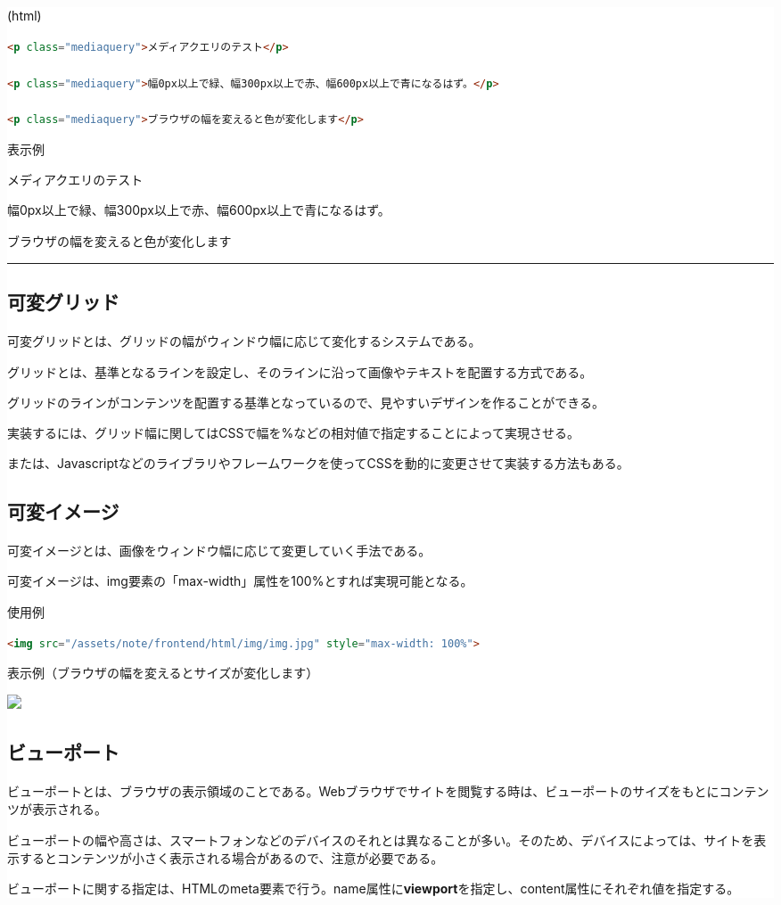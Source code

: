 (html)

```html
<p class="mediaquery">メディアクエリのテスト</p>

<p class="mediaquery">幅0px以上で緑、幅300px以上で赤、幅600px以上で青になるはず。</p>

<p class="mediaquery">ブラウザの幅を変えると色が変化します</p>
```


表示例

<p class="mediaquery">メディアクエリのテスト</p>

<p class="mediaquery">幅0px以上で緑、幅300px以上で赤、幅600px以上で青になるはず。</p>

<p class="mediaquery">ブラウザの幅を変えると色が変化します</p>

---

## 可変グリッド

可変グリッドとは、グリッドの幅がウィンドウ幅に応じて変化するシステムである。

グリッドとは、基準となるラインを設定し、そのラインに沿って画像やテキストを配置する方式である。

グリッドのラインがコンテンツを配置する基準となっているので、見やすいデザインを作ることができる。

実装するには、グリッド幅に関してはCSSで幅を%などの相対値で指定することによって実現させる。

または、Javascriptなどのライブラリやフレームワークを使ってCSSを動的に変更させて実装する方法もある。


## 可変イメージ

可変イメージとは、画像をウィンドウ幅に応じて変更していく手法である。

可変イメージは、img要素の「max-width」属性を100%とすれば実現可能となる。


使用例

```html
<img src="/assets/note/frontend/html/img/img.jpg" style="max-width: 100%">
```

表示例（ブラウザの幅を変えるとサイズが変化します）

<img src="/assets/note/frontend/html/img/img.jpg" style="max-width: 100%">



## ビューポート

ビューポートとは、ブラウザの表示領域のことである。Webブラウザでサイトを閲覧する時は、ビューポートのサイズをもとにコンテンツが表示される。

ビューポートの幅や高さは、スマートフォンなどのデバイスのそれとは異なることが多い。そのため、デバイスによっては、サイトを表示するとコンテンツが小さく表示される場合があるので、注意が必要である。

ビューポートに関する指定は、HTMLのmeta要素で行う。name属性に**viewport**を指定し、content属性にそれぞれ値を指定する。
